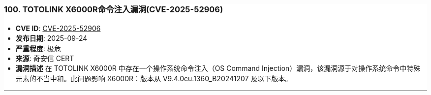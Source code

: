 ### 100. TOTOLINK X6000R命令注入漏洞(CVE-2025-52906)
- **CVE ID**: [CVE-2025-52906](https://cve.mitre.org/cgi-bin/cvename.cgi?name=CVE-2025-52906)
- **发布日期**: 2025-09-24
- **严重程度**: 极危
- **来源**: 奇安信 CERT
- **漏洞描述**
在 TOTOLINK X6000R 中存在一个操作系统命令注入（OS Command Injection）漏洞，该漏洞源于对操作系统命令中特殊元素的不当中和。此问题影响 X6000R：版本从 V9.4.0cu.1360_B20241207 及以下版本。
---

